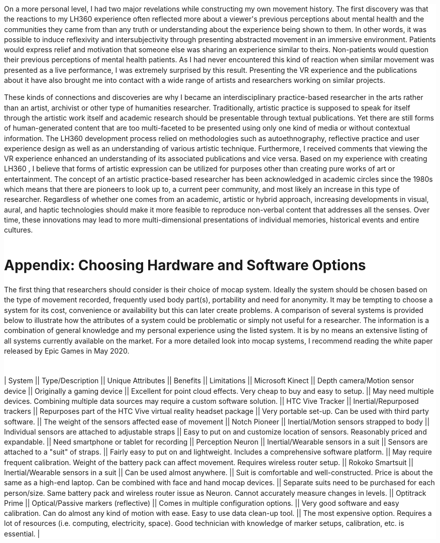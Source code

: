 On a more personal level, I had two major revelations while constructing my own movement history. The first discovery was that the reactions to my LH360 experience often reflected more about a viewer's previous perceptions about mental health and the communities they came from than any truth or understanding about the experience being shown to them. In other words, it was possible to induce reflexivity and intersubjectivity through presenting abstracted movement in an immersive environment. Patients would express relief and motivation that someone else was sharing an experience similar to theirs. Non-patients would question their previous perceptions of mental health patients. As I had never encountered this kind of reaction when similar movement was presented as a live performance, I was extremely surprised by this result. Presenting the VR experience and the publications about it have also brought me into contact with a wide range of artists and researchers working on similar projects. 

These kinds of connections and discoveries are why I became an interdisciplinary practice-based researcher in the arts rather than an artist, archivist or other type of humanities researcher. Traditionally, artistic practice is supposed to speak for itself through the artistic work itself and academic research should be presentable through textual publications. Yet there are still forms of human-generated content that are too multi-faceted to be presented using only one kind of media or without contextual information. The LH360 development process relied on methodologies such as autoethnography, reflective practice and user experience design as well as an understanding of various artistic technique. Furthermore, I received comments that viewing the VR experience enhanced an understanding of its associated publications and vice versa. Based on my experience with creating LH360 , I believe that forms of artistic expression can be utilized for purposes other than creating pure works of art or entertainment. The concept of an artistic practice-based researcher has been acknowledged in academic circles since the 1980s which means that there are pioneers to look up to, a current peer community, and most likely an increase in this type of researcher. Regardless of whether one comes from an academic, artistic or hybrid approach, increasing developments in visual, aural, and haptic technologies should make it more feasible to reproduce non-verbal content that addresses all the senses. Over time, these innovations may lead to more multi-dimensional presentations of individual memories, historical events and entire cultures. 


# Appendix: Choosing Hardware and Software Options 


The first thing that researchers should consider is their choice of mocap system. Ideally the system should be chosen based on the type of movement recorded, frequently used body part(s), portability and need for anonymity. It may be tempting to choose a system for its cost, convenience or availability but this can later create problems. A comparison of several systems is provided below to illustrate how the attributes of a system could be problematic or simply not useful for a researcher. The information is a combination of general knowledge and my personal experience using the listed system. It is by no means an extensive listing of all systems currently available on the market. For a more detailed look into mocap systems, I recommend reading the white paper released by Epic Games in May 2020. 



# 

| System  || Type/Description  || Unique Attributes  || Benefits  || Limitations  || Microsoft Kinect  || Depth camera/Motion sensor device  || Originally a gaming device  || Excellent for point cloud effects. Very cheap to buy and easy to setup.  || May need multiple devices. Combining multiple data sources may require a custom software solution.  || HTC Vive Tracker  || Inertial/Repurposed trackers  || Repurposes part of the HTC Vive virtual reality headset package  || Very portable set-up. Can be used with third party software.  || The weight of the sensors affected ease of movement  || Notch Pioneer  || Inertial/Motion sensors strapped to body  || Individual sensors are attached to adjustable straps  || Easy to put on and customize location of sensors. Reasonably priced and expandable.  || Need smartphone or tablet for recording  || Perception Neuron  || Inertial/Wearable sensors in a suit  || Sensors are attached to a "suit" of straps.  || Fairly easy to put on and lightweight. Includes a comprehensive software platform.  || May require frequent calibration. Weight of the battery pack can affect movement. Requires wireless router setup.  || Rokoko Smartsuit  || Inertial/Wearable sensors in a suit  || Can be used almost anywhere.  || Suit is comfortable and well-constructed. Price is about the same as a high-end laptop. Can be combined with face and hand mocap devices.  || Separate suits need to be purchased for each person/size. Same battery pack and wireless router issue as Neuron. Cannot accurately measure changes in levels.  || Optitrack Prime  || Optical/Passive markers (reflective)  || Comes in multiple configuration options.  || Very good software and easy calibration. Can do almost any kind of motion with ease. Easy to use data clean-up tool.  || The most expensive option. Requires a lot of resources (i.e. computing, electricity, space). Good technician with knowledge of marker setups, calibration, etc. is essential.  |

